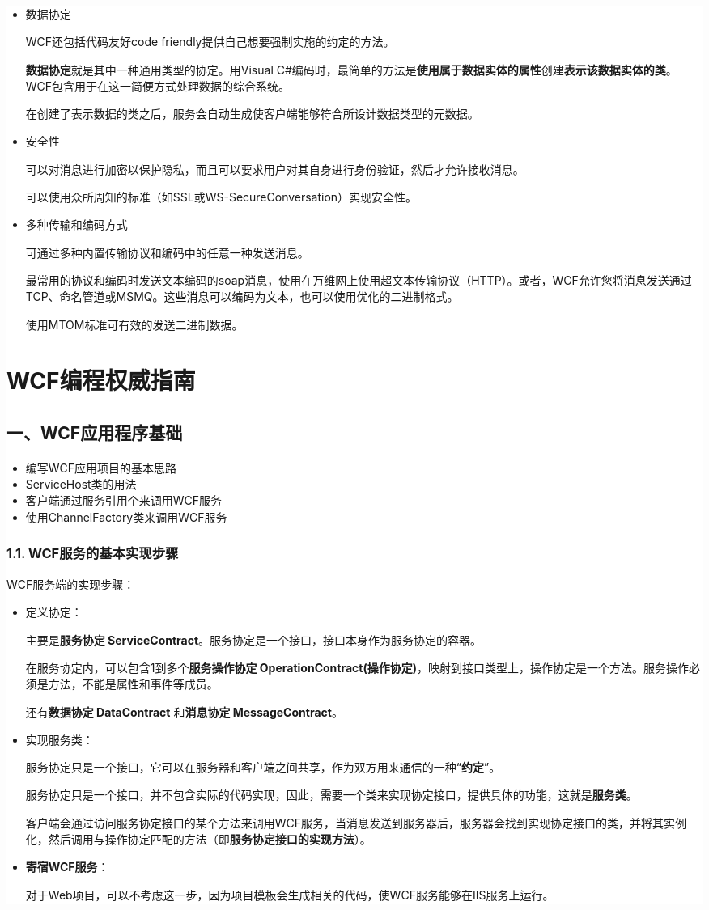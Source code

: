 - 数据协定

  WCF还包括代码友好code friendly提供自己想要强制实施的约定的方法。

  **数据协定**就是其中一种通用类型的协定。用Visual C#编码时，最简单的方法是**使用属于数据实体的属性**创建**表示该数据实体的类**。WCF包含用于在这一简便方式处理数据的综合系统。

  在创建了表示数据的类之后，服务会自动生成使客户端能够符合所设计数据类型的元数据。

- 安全性

  可以对消息进行加密以保护隐私，而且可以要求用户对其自身进行身份验证，然后才允许接收消息。

  可以使用众所周知的标准（如SSL或WS-SecureConversation）实现安全性。
  
- 多种传输和编码方式

  可通过多种内置传输协议和编码中的任意一种发送消息。

  最常用的协议和编码时发送文本编码的soap消息，使用在万维网上使用超文本传输协议（HTTP）。或者，WCF允许您将消息发送通过TCP、命名管道或MSMQ。这些消息可以编码为文本，也可以使用优化的二进制格式。

  使用MTOM标准可有效的发送二进制数据。







# WCF编程权威指南

## 一、WCF应用程序基础

- 编写WCF应用项目的基本思路
- ServiceHost类的用法
- 客户端通过服务引用个来调用WCF服务
- 使用ChannelFactory类来调用WCF服务

### 1.1. WCF服务的基本实现步骤

   WCF服务端的实现步骤：

   - 定义协定：

     主要是**服务协定 ServiceContract**。服务协定是一个接口，接口本身作为服务协定的容器。

     在服务协定内，可以包含1到多个**服务操作协定 OperationContract(操作协定)**，映射到接口类型上，操作协定是一个方法。服务操作必须是方法，不能是属性和事件等成员。

     还有**数据协定 DataContract** 和**消息协定 MessageContract**。

   - 实现服务类：

     服务协定只是一个接口，它可以在服务器和客户端之间共享，作为双方用来通信的一种“**约定**”。

     服务协定只是一个接口，并不包含实际的代码实现，因此，需要一个类来实现协定接口，提供具体的功能，这就是**服务类**。

     客户端会通过访问服务协定接口的某个方法来调用WCF服务，当消息发送到服务器后，服务器会找到实现协定接口的类，并将其实例化，然后调用与操作协定匹配的方法（即**服务协定接口的实现方法**）。

   - **寄宿WCF服务**：

     对于Web项目，可以不考虑这一步，因为项目模板会生成相关的代码，使WCF服务能够在IIS服务上运行。
